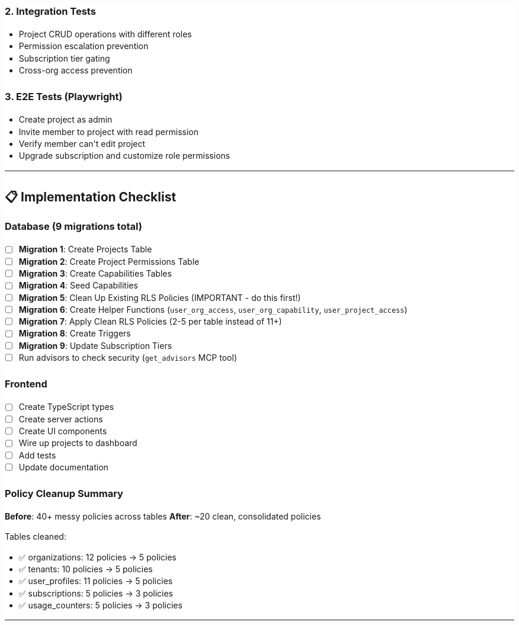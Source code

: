 ### 2. Integration Tests

- Project CRUD operations with different roles
- Permission escalation prevention
- Subscription tier gating
- Cross-org access prevention

### 3. E2E Tests (Playwright)

- Create project as admin
- Invite member to project with read permission
- Verify member can't edit project
- Upgrade subscription and customize role permissions

---

## 📋 Implementation Checklist

### Database (9 migrations total)

- [ ] **Migration 1**: Create Projects Table
- [ ] **Migration 2**: Create Project Permissions Table
- [ ] **Migration 3**: Create Capabilities Tables
- [ ] **Migration 4**: Seed Capabilities
- [ ] **Migration 5**: Clean Up Existing RLS Policies (IMPORTANT - do this first!)
- [ ] **Migration 6**: Create Helper Functions (`user_org_access`, `user_org_capability`, `user_project_access`)
- [ ] **Migration 7**: Apply Clean RLS Policies (2-5 per table instead of 11+)
- [ ] **Migration 8**: Create Triggers
- [ ] **Migration 9**: Update Subscription Tiers
- [ ] Run advisors to check security (`get_advisors` MCP tool)

### Frontend

- [ ] Create TypeScript types
- [ ] Create server actions
- [ ] Create UI components
- [ ] Wire up projects to dashboard
- [ ] Add tests
- [ ] Update documentation

### Policy Cleanup Summary

**Before**: 40+ messy policies across tables
**After**: ~20 clean, consolidated policies

Tables cleaned:

- ✅ organizations: 12 policies → 5 policies
- ✅ tenants: 10 policies → 5 policies
- ✅ user_profiles: 11 policies → 5 policies
- ✅ subscriptions: 5 policies → 3 policies
- ✅ usage_counters: 5 policies → 3 policies

---